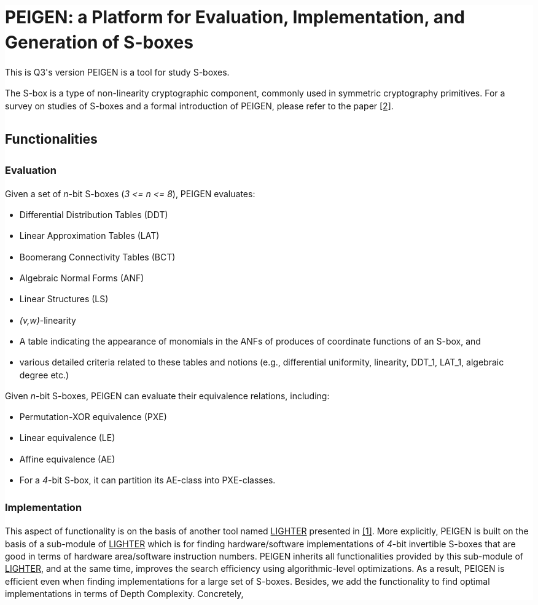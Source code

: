 # PEIGEN: a Platform for Evaluation, Implementation, and Generation of S-boxes
This is Q3's version
PEIGEN is a tool for study S-boxes.

The S-box is a type of non-linearity cryptographic component, commonly used in symmetric cryptography primitives.
For a survey on studies of S-boxes and a formal introduction of PEIGEN, please refer to the paper [\[2\]](https://eprint.iacr.org/2019/209).

## Functionalities

### Evaluation

Given a set of *n*-bit S-boxes (*3 <= n <= 8*), PEIGEN evaluates:

- Differential Distribution Tables (DDT)

- Linear Approximation Tables (LAT)

- Boomerang Connectivity Tables (BCT)

- Algebraic Normal Forms (ANF)

- Linear Structures (LS)

- *(v,w)*-linearity

- A table indicating the appearance of monomials in the ANFs of produces of coordinate functions of an S-box, and

- various detailed criteria related to these tables and notions (e.g., differential uniformity, linearity, DDT_1, LAT_1, algebraic degree etc.)

Given *n*-bit S-boxes, PEIGEN can evaluate their equivalence relations, including:

- Permutation-XOR equivalence (PXE)

- Linear equivalence (LE)

- Affine equivalence (AE)

- For a *4*-bit S-box, it can partition its AE-class into PXE-classes.

### Implementation

This aspect of functionality is on the basis of another tool named [LIGHTER](http://jeremy.jean.free.fr/pub/fse2018_layer_implementations.tar.gz) presented in [\[1\]](https://eprint.iacr.org/2017/101).
More explicitly, PEIGEN is built on the basis of a sub-module of [LIGHTER](http://jeremy.jean.free.fr/pub/fse2018_layer_implementations.tar.gz) which is for finding hardware/software implementations of *4*-bit invertible S-boxes that are good in terms of hardware area/software instruction numbers. PEIGEN inherits all functionalities provided by this sub-module of [LIGHTER](http://jeremy.jean.free.fr/pub/fse2018_layer_implementations.tar.gz), and at the same time, improves the search efficiency using algorithmic-level optimizations. As a result, PEIGEN is efficient even when finding implementations for a large set of S-boxes. Besides, we add the functionality to find optimal implementations in terms of Depth Complexity. Concretely,
